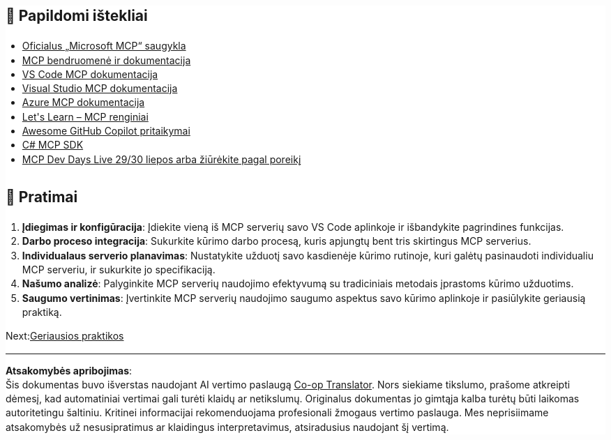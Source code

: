 ## 🔗 Papildomi ištekliai

- [Oficialus „Microsoft MCP“ saugykla](https://github.com/microsoft/mcp)
- [MCP bendruomenė ir dokumentacija](https://modelcontextprotocol.io/introduction)
- [VS Code MCP dokumentacija](https://code.visualstudio.com/docs/copilot/copilot-mcp)
- [Visual Studio MCP dokumentacija](https://learn.microsoft.com/visualstudio/ide/mcp-servers)
- [Azure MCP dokumentacija](https://learn.microsoft.com/azure/developer/azure-mcp-server/)
- [Let's Learn – MCP renginiai](https://techcommunity.microsoft.com/blog/azuredevcommunityblog/lets-learn---mcp-events-a-beginners-guide-to-the-model-context-protocol/4429023)
- [Awesome GitHub Copilot pritaikymai](https://github.com/awesome-copilot)
- [C# MCP SDK](https://developer.microsoft.com/blog/microsoft-partners-with-anthropic-to-create-official-c-sdk-for-model-context-protocol)
- [MCP Dev Days Live 29/30 liepos arba žiūrėkite pagal poreikį](https://aka.ms/mcpdevdays)

## 🎯 Pratimai

1. **Įdiegimas ir konfigūracija**: Įdiekite vieną iš MCP serverių savo VS Code aplinkoje ir išbandykite pagrindines funkcijas.
2. **Darbo proceso integracija**: Sukurkite kūrimo darbo procesą, kuris apjungtų bent tris skirtingus MCP serverius.
3. **Individualaus serverio planavimas**: Nustatykite užduotį savo kasdienėje kūrimo rutinoje, kuri galėtų pasinaudoti individualiu MCP serveriu, ir sukurkite jo specifikaciją.
4. **Našumo analizė**: Palyginkite MCP serverių naudojimo efektyvumą su tradiciniais metodais įprastoms kūrimo užduotims.
5. **Saugumo vertinimas**: Įvertinkite MCP serverių naudojimo saugumo aspektus savo kūrimo aplinkoje ir pasiūlykite geriausią praktiką.

Next:[Geriausios praktikos](../08-BestPractices/README.md)

---

**Atsakomybės apribojimas**:  
Šis dokumentas buvo išverstas naudojant AI vertimo paslaugą [Co-op Translator](https://github.com/Azure/co-op-translator). Nors siekiame tikslumo, prašome atkreipti dėmesį, kad automatiniai vertimai gali turėti klaidų ar netikslumų. Originalus dokumentas jo gimtąja kalba turėtų būti laikomas autoritetingu šaltiniu. Kritinei informacijai rekomenduojama profesionali žmogaus vertimo paslauga. Mes neprisiimame atsakomybės už nesusipratimus ar klaidingus interpretavimus, atsiradusius naudojant šį vertimą.